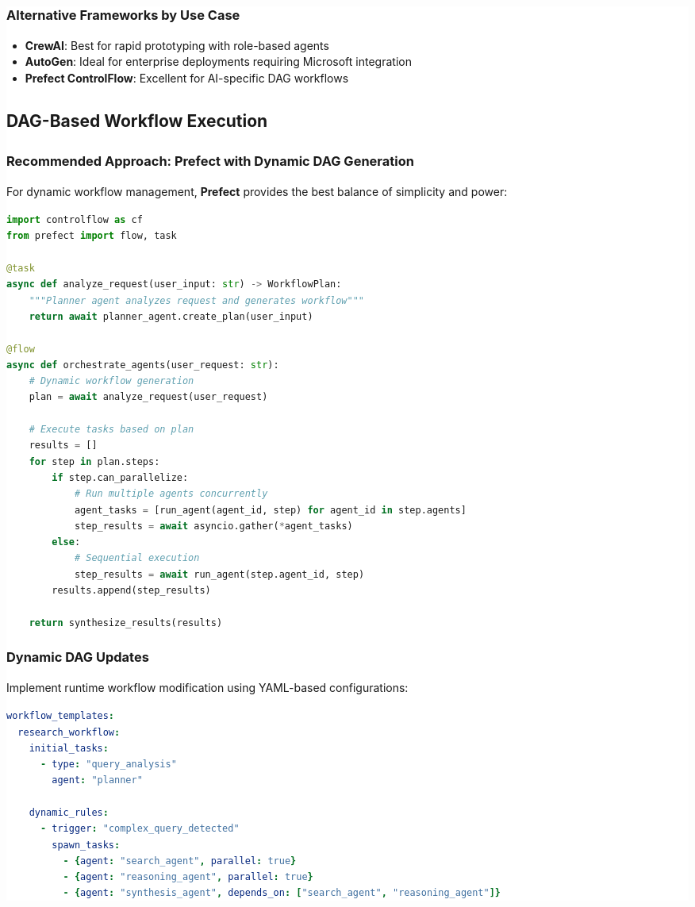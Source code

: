 ### Alternative Frameworks by Use Case

- **CrewAI**: Best for rapid prototyping with role-based agents
- **AutoGen**: Ideal for enterprise deployments requiring Microsoft integration
- **Prefect ControlFlow**: Excellent for AI-specific DAG workflows

## DAG-Based Workflow Execution

### Recommended Approach: Prefect with Dynamic DAG Generation

For dynamic workflow management, **Prefect** provides the best balance of simplicity and power:

```python
import controlflow as cf
from prefect import flow, task

@task
async def analyze_request(user_input: str) -> WorkflowPlan:
    """Planner agent analyzes request and generates workflow"""
    return await planner_agent.create_plan(user_input)

@flow
async def orchestrate_agents(user_request: str):
    # Dynamic workflow generation
    plan = await analyze_request(user_request)
    
    # Execute tasks based on plan
    results = []
    for step in plan.steps:
        if step.can_parallelize:
            # Run multiple agents concurrently
            agent_tasks = [run_agent(agent_id, step) for agent_id in step.agents]
            step_results = await asyncio.gather(*agent_tasks)
        else:
            # Sequential execution
            step_results = await run_agent(step.agent_id, step)
        results.append(step_results)
    
    return synthesize_results(results)
```

### Dynamic DAG Updates

Implement runtime workflow modification using YAML-based configurations:

```yaml
workflow_templates:
  research_workflow:
    initial_tasks:
      - type: "query_analysis"
        agent: "planner"
    
    dynamic_rules:
      - trigger: "complex_query_detected"
        spawn_tasks:
          - {agent: "search_agent", parallel: true}
          - {agent: "reasoning_agent", parallel: true}
          - {agent: "synthesis_agent", depends_on: ["search_agent", "reasoning_agent"]}
```
